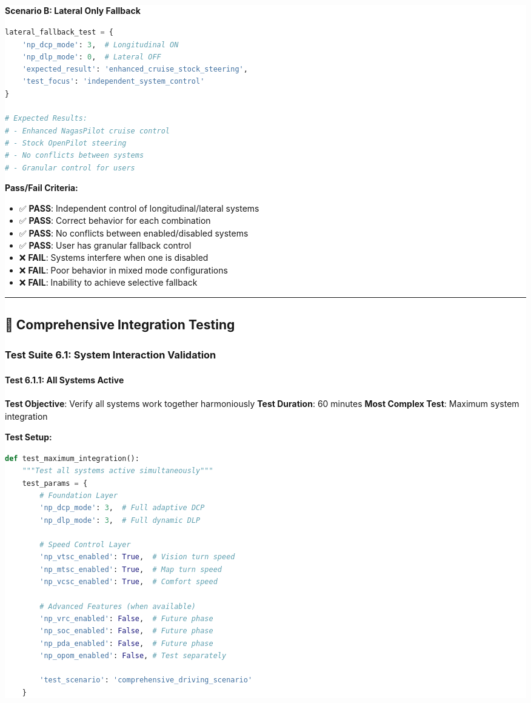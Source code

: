 **Scenario B: Lateral Only Fallback**
```python
lateral_fallback_test = {
    'np_dcp_mode': 3,  # Longitudinal ON
    'np_dlp_mode': 0,  # Lateral OFF
    'expected_result': 'enhanced_cruise_stock_steering',
    'test_focus': 'independent_system_control'
}

# Expected Results:
# - Enhanced NagasPilot cruise control
# - Stock OpenPilot steering  
# - No conflicts between systems
# - Granular control for users
```

**Pass/Fail Criteria:**
- ✅ **PASS**: Independent control of longitudinal/lateral systems
- ✅ **PASS**: Correct behavior for each combination
- ✅ **PASS**: No conflicts between enabled/disabled systems
- ✅ **PASS**: User has granular fallback control
- ❌ **FAIL**: Systems interfere when one is disabled
- ❌ **FAIL**: Poor behavior in mixed mode configurations
- ❌ **FAIL**: Inability to achieve selective fallback

---

## 🧪 Comprehensive Integration Testing

### Test Suite 6.1: System Interaction Validation

#### **Test 6.1.1: All Systems Active**

**Test Objective**: Verify all systems work together harmoniously
**Test Duration**: 60 minutes
**Most Complex Test**: Maximum system integration

**Test Setup:**
```python
def test_maximum_integration():
    """Test all systems active simultaneously"""
    test_params = {
        # Foundation Layer
        'np_dcp_mode': 3,  # Full adaptive DCP
        'np_dlp_mode': 3,  # Full dynamic DLP
        
        # Speed Control Layer
        'np_vtsc_enabled': True,  # Vision turn speed
        'np_mtsc_enabled': True,  # Map turn speed
        'np_vcsc_enabled': True,  # Comfort speed
        
        # Advanced Features (when available)
        'np_vrc_enabled': False,  # Future phase
        'np_soc_enabled': False,  # Future phase
        'np_pda_enabled': False,  # Future phase
        'np_opom_enabled': False, # Test separately
        
        'test_scenario': 'comprehensive_driving_scenario'
    }
```
